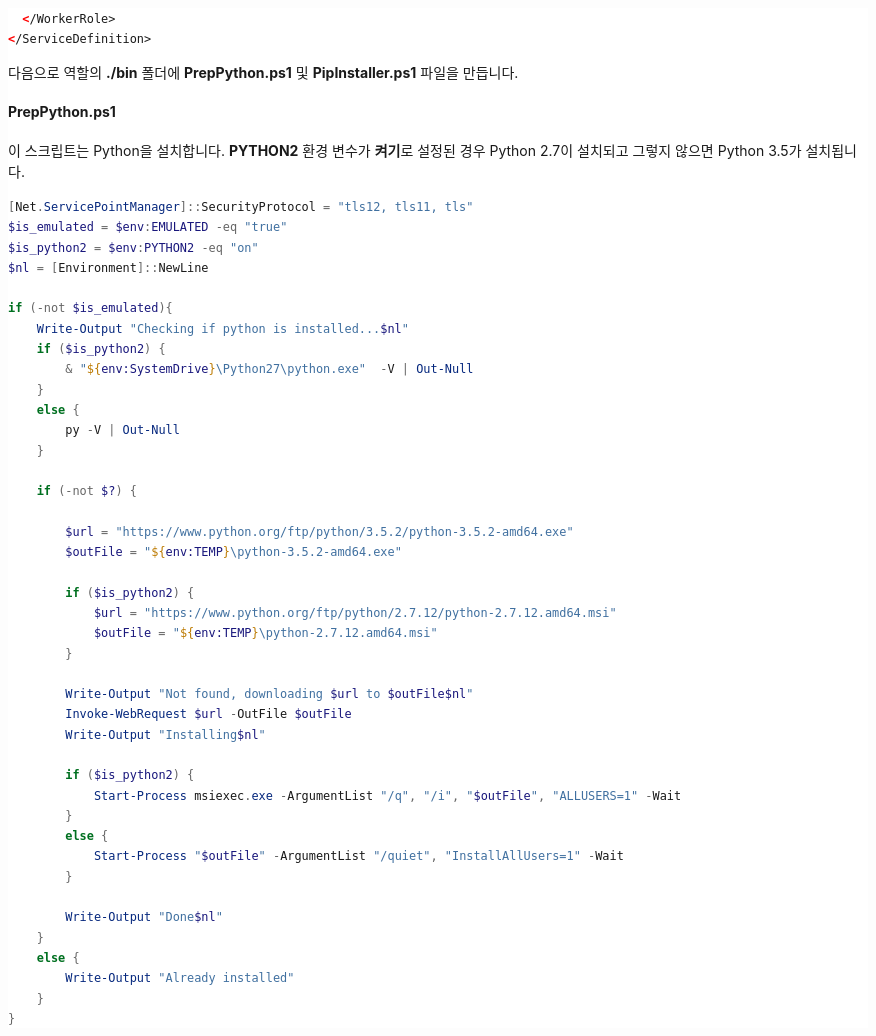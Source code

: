 ```xml
  </WorkerRole>
</ServiceDefinition>
```



다음으로 역할의 **./bin** 폴더에 **PrepPython.ps1** 및 **PipInstaller.ps1** 파일을 만듭니다.

#### <a name="preppythonps1"></a>PrepPython.ps1
이 스크립트는 Python을 설치합니다. **PYTHON2** 환경 변수가 **켜기**로 설정된 경우 Python 2.7이 설치되고 그렇지 않으면 Python 3.5가 설치됩니다.

```powershell
[Net.ServicePointManager]::SecurityProtocol = "tls12, tls11, tls"
$is_emulated = $env:EMULATED -eq "true"
$is_python2 = $env:PYTHON2 -eq "on"
$nl = [Environment]::NewLine

if (-not $is_emulated){
    Write-Output "Checking if python is installed...$nl"
    if ($is_python2) {
        & "${env:SystemDrive}\Python27\python.exe"  -V | Out-Null
    }
    else {
        py -V | Out-Null
    }

    if (-not $?) {

        $url = "https://www.python.org/ftp/python/3.5.2/python-3.5.2-amd64.exe"
        $outFile = "${env:TEMP}\python-3.5.2-amd64.exe"

        if ($is_python2) {
            $url = "https://www.python.org/ftp/python/2.7.12/python-2.7.12.amd64.msi"
            $outFile = "${env:TEMP}\python-2.7.12.amd64.msi"
        }

        Write-Output "Not found, downloading $url to $outFile$nl"
        Invoke-WebRequest $url -OutFile $outFile
        Write-Output "Installing$nl"

        if ($is_python2) {
            Start-Process msiexec.exe -ArgumentList "/q", "/i", "$outFile", "ALLUSERS=1" -Wait
        }
        else {
            Start-Process "$outFile" -ArgumentList "/quiet", "InstallAllUsers=1" -Wait
        }

        Write-Output "Done$nl"
    }
    else {
        Write-Output "Already installed"
    }
}
```


[Cloud Service란?]: cloud-services-choose-me.md
[execution model-web sites]: ../app-service/overview.md
[execution model-cloud services]: cloud-services-choose-me.md
[Python Developer Center]: /develop/python/
[Queue Service]: ../storage/queues/storage-python-how-to-use-queue-storage.md
[Service Bus Queues]: ../service-bus-messaging/service-bus-python-how-to-use-queues.md
[Service Bus Topics]: ../service-bus-messaging/service-bus-python-how-to-use-topics-subscriptions.md
[Python Tools for Visual Studio]: https://aka.ms/ptvs
[Python Tools for Visual Studio Documentation]: https://aka.ms/ptvsdocs
[Cloud Service Projects]: https://docs.microsoft.com/visualstudio/python/python-azure-cloud-service-project-template
[Azure SDK Tools for VS 2013]: https://go.microsoft.com/fwlink/?LinkId=746482
[Azure SDK Tools for VS 2015]: https://go.microsoft.com/fwlink/?LinkId=746481
[Azure SDK Tools for VS 2017]: https://go.microsoft.com/fwlink/?LinkId=746483
[Python 2.7 32-bit]: https://www.python.org/downloads/
[Python 3.5 32-bit]: https://www.python.org/downloads/